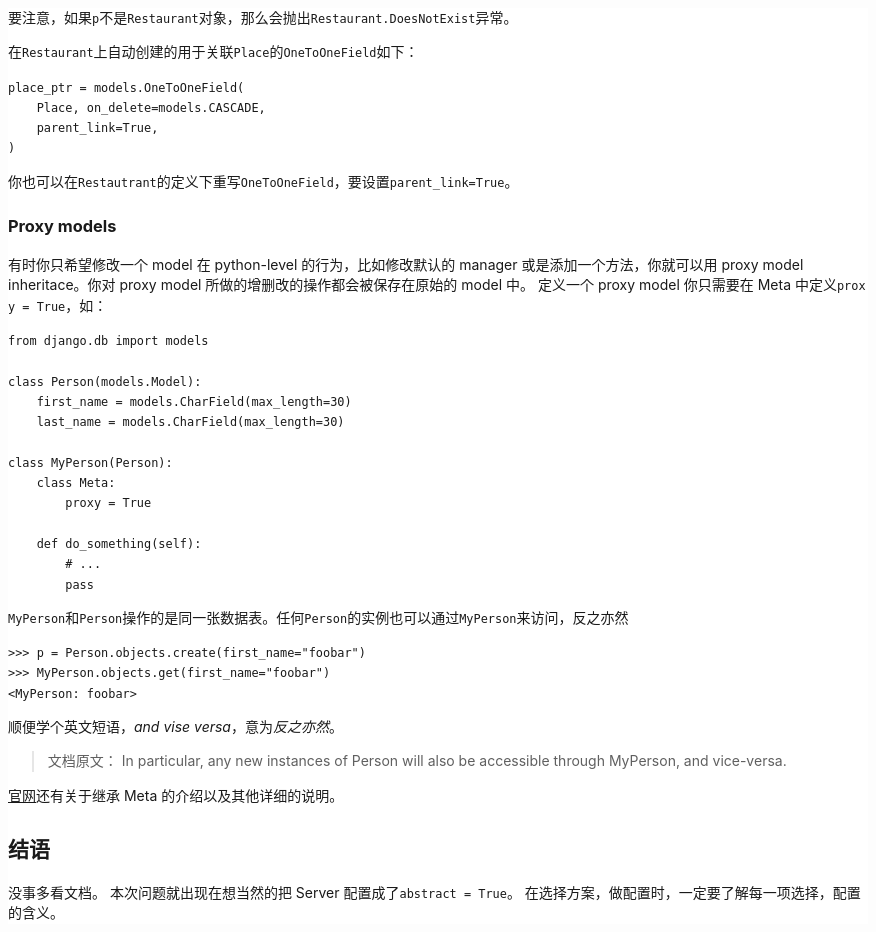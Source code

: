 要注意，如果`p`不是`Restaurant`对象，那么会抛出`Restaurant.DoesNotExist`异常。

在`Restaurant`上自动创建的用于关联`Place`的`OneToOneField`如下：
```
place_ptr = models.OneToOneField(
    Place, on_delete=models.CASCADE,
    parent_link=True,
)
```

你也可以在`Restautrant`的定义下重写`OneToOneField`，要设置`parent_link=True`。

### Proxy models
有时你只希望修改一个 model 在 python-level 的行为，比如修改默认的 manager 或是添加一个方法，你就可以用 proxy model inheritace。你对 proxy model 所做的增删改的操作都会被保存在原始的 model 中。
定义一个 proxy model 你只需要在 Meta 中定义`proxy = True`，如：
```
from django.db import models

class Person(models.Model):
    first_name = models.CharField(max_length=30)
    last_name = models.CharField(max_length=30)

class MyPerson(Person):
    class Meta:
        proxy = True

    def do_something(self):
        # ...
        pass
```

`MyPerson`和`Person`操作的是同一张数据表。任何`Person`的实例也可以通过`MyPerson`来访问，反之亦然
```
>>> p = Person.objects.create(first_name="foobar")
>>> MyPerson.objects.get(first_name="foobar")
<MyPerson: foobar>
```

顺便学个英文短语，*and vise versa*，意为*反之亦然*。
> 文档原文： In particular, any new instances of Person will also be accessible through MyPerson, and vice-versa.

[官网](https://docs.djangoproject.com/en/1.11/topics/db/models/)还有关于继承 Meta 的介绍以及其他详细的说明。

## 结语
没事多看文档。
本次问题就出现在想当然的把 Server 配置成了`abstract = True`。
在选择方案，做配置时，一定要了解每一项选择，配置的含义。

